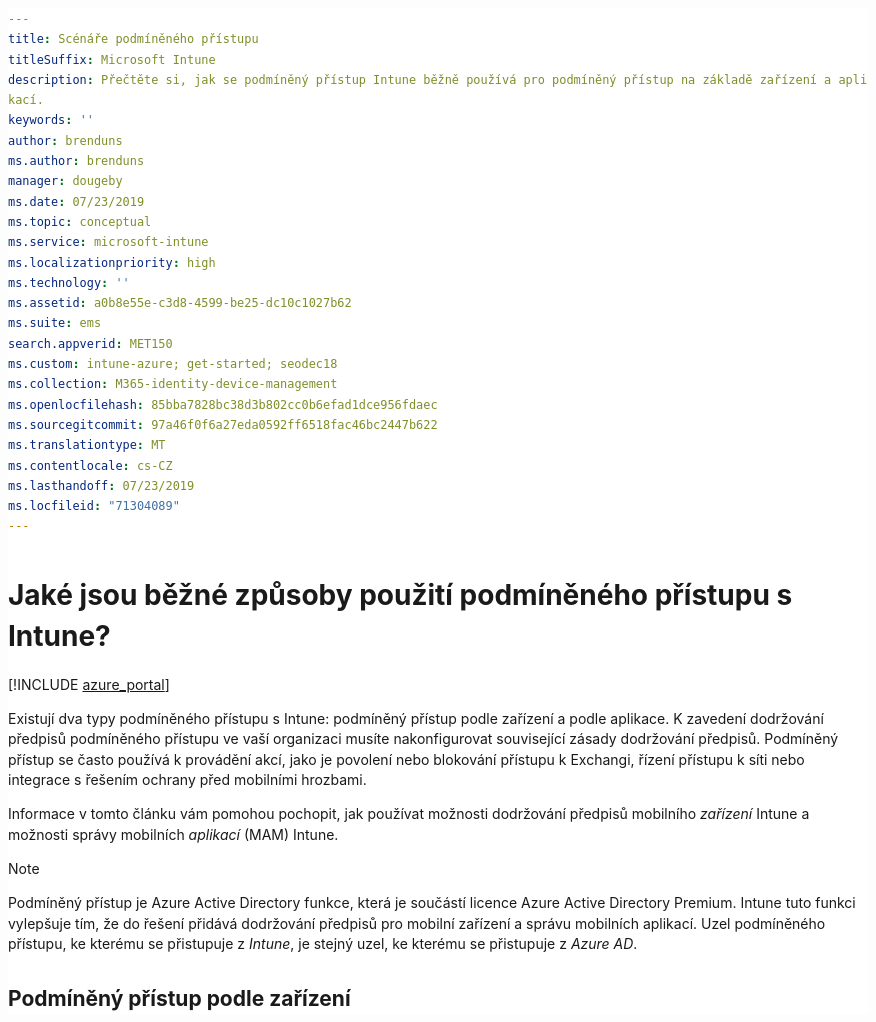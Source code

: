 ```yaml
---
title: Scénáře podmíněného přístupu
titleSuffix: Microsoft Intune
description: Přečtěte si, jak se podmíněný přístup Intune běžně používá pro podmíněný přístup na základě zařízení a aplikací.
keywords: ''
author: brenduns
ms.author: brenduns
manager: dougeby
ms.date: 07/23/2019
ms.topic: conceptual
ms.service: microsoft-intune
ms.localizationpriority: high
ms.technology: ''
ms.assetid: a0b8e55e-c3d8-4599-be25-dc10c1027b62
ms.suite: ems
search.appverid: MET150
ms.custom: intune-azure; get-started; seodec18
ms.collection: M365-identity-device-management
ms.openlocfilehash: 85bba7828bc38d3b802cc0b6efad1dce956fdaec
ms.sourcegitcommit: 97a46f0f6a27eda0592ff6518fac46bc2447b622
ms.translationtype: MT
ms.contentlocale: cs-CZ
ms.lasthandoff: 07/23/2019
ms.locfileid: "71304089"
---
```

# <a name="what-are-common-ways-to-use-conditional-access-with-intune"></a>Jaké jsou běžné způsoby použití podmíněného přístupu s Intune?

[!INCLUDE [azure_portal](./includes/azure_portal.md)]


Existují dva typy podmíněného přístupu s Intune: podmíněný přístup podle zařízení a podle aplikace. K zavedení dodržování předpisů podmíněného přístupu ve vaší organizaci musíte nakonfigurovat související zásady dodržování předpisů. Podmíněný přístup se často používá k provádění akcí, jako je povolení nebo blokování přístupu k Exchangi, řízení přístupu k síti nebo integrace s řešením ochrany před mobilními hrozbami.
 
Informace v tomto článku vám pomohou pochopit, jak používat možnosti dodržování předpisů mobilního *zařízení* Intune a možnosti správy mobilních *aplikací* (MAM) Intune. 

> [!NOTE]
> Podmíněný přístup je Azure Active Directory funkce, která je součástí licence Azure Active Directory Premium. Intune tuto funkci vylepšuje tím, že do řešení přidává dodržování předpisů pro mobilní zařízení a správu mobilních aplikací. Uzel podmíněného přístupu, ke kterému se přistupuje z *Intune*, je stejný uzel, ke kterému se přistupuje z *Azure AD*.  

## <a name="device-based-conditional-access"></a>Podmíněný přístup podle zařízení
